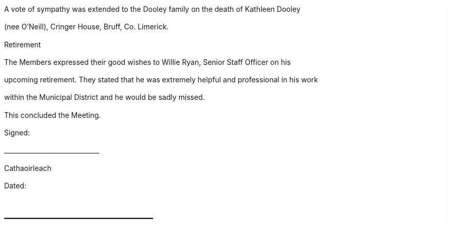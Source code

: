 A vote of sympathy was extended to the Dooley family on the death of Kathleen Dooley

(nee O’Neill), Cringer House, Bruff, Co. Limerick.

Retirement

The Members expressed their good wishes to Willie Ryan, Senior Staff Officer on his

upcoming retirement. They stated that he was extremely helpful and professional in his work

within the Municipal District and he would be sadly missed.

This concluded the Meeting.

Signed:

\_\_\_\_\_\_\_\_\_\_\_\_\_\_\_\_\_\_\_\_\_\_\_\_\_\_\_\_\_

Cathaoirleach

Dated:

\_\_\_\_\_\_\_\_\_\_\_\_\_\_\_\_\_\_\_\_\_\_\_\_\_\_\_\_\_
---

